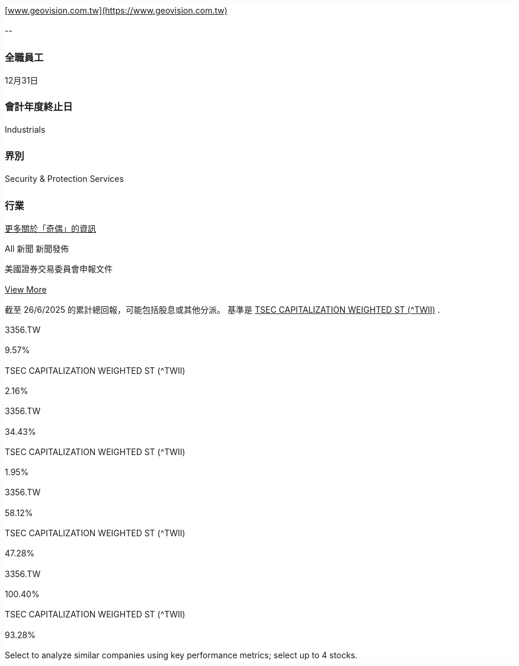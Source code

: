 [www.geovision.com.tw](https://www.geovision.com.tw)

--

### 全職員工

12月31日

### 會計年度終止日

Industrials

### 界別

Security & Protection Services

### 行業

[更多關於「奇偶」的資訊](/quote/3356.TW/profile/)

All   新聞   新聞發佈 

美國證券交易委員會申報文件

[View More](/quote/3356.TW/news/ "View More")

截至 26/6/2025 的累計總回報，可能包括股息或其他分派。 基準是 [TSEC CAPITALIZATION WEIGHTED ST (^TWII)](/quote/%5ETWII/ "TSEC CAPITALIZATION WEIGHTED ST (^TWII)") .

3356.TW

9.57%

TSEC CAPITALIZATION WEIGHTED ST (^TWII)

2.16%

3356.TW

34.43%

TSEC CAPITALIZATION WEIGHTED ST (^TWII)

1.95%

3356.TW

58.12%

TSEC CAPITALIZATION WEIGHTED ST (^TWII)

47.28%

3356.TW

100.40%

TSEC CAPITALIZATION WEIGHTED ST (^TWII)

93.28%

Select to analyze similar companies using key performance metrics; select up to 4 stocks.
